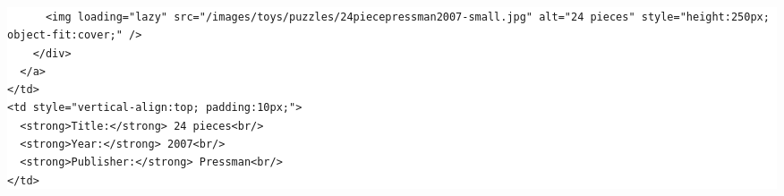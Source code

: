           <img loading="lazy" src="/images/toys/puzzles/24piecepressman2007-small.jpg" alt="24 pieces" style="height:250px; object-fit:cover;" />
        </div>
      </a>
    </td>
    <td style="vertical-align:top; padding:10px;">
      <strong>Title:</strong> 24 pieces<br/>
      <strong>Year:</strong> 2007<br/>
      <strong>Publisher:</strong> Pressman<br/>
    </td>
  </tr>
